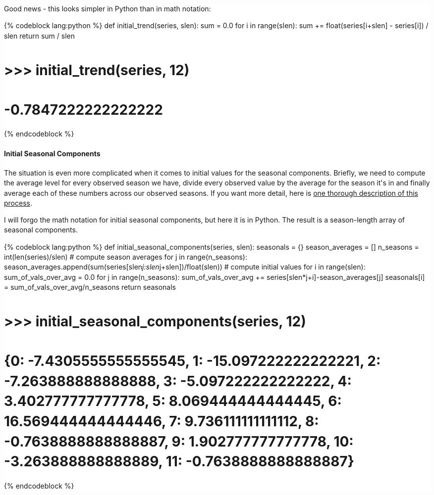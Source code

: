 Good news - this looks simpler in Python than in math notation:

{% codeblock lang:python %}
def initial_trend(series, slen):
    sum = 0.0
    for i in range(slen):
        sum += float(series[i+slen] - series[i]) / slen
    return sum / slen

# >>> initial_trend(series, 12)
# -0.7847222222222222
{% endcodeblock %}


#### Initial Seasonal Components

The situation is even more complicated when it comes to initial values
for the seasonal components. Briefly, we need to compute the average
level for every observed season we have, divide every observed value
by the average for the season it's in and finally average each of
these numbers across our observed seasons. If you want more detail, here is
[one thorough description of this process](http://www.itl.nist.gov/div898/handbook/pmc/section4/pmc435.htm).

I will forgo the math notation for initial seasonal components, but
here it is in Python. The result is a season-length array of seasonal components.

{% codeblock lang:python %}
def initial_seasonal_components(series, slen):
    seasonals = {}
    season_averages = []
    n_seasons = int(len(series)/slen)
    # compute season averages
    for j in range(n_seasons):
        season_averages.append(sum(series[slen*j:slen*j+slen])/float(slen))
    # compute initial values
    for i in range(slen):
        sum_of_vals_over_avg = 0.0
        for j in range(n_seasons):
            sum_of_vals_over_avg += series[slen*j+i]-season_averages[j]
        seasonals[i] = sum_of_vals_over_avg/n_seasons
    return seasonals

# >>> initial_seasonal_components(series, 12)
# {0: -7.4305555555555545, 1: -15.097222222222221, 2: -7.263888888888888, 3: -5.097222222222222, 4: 3.402777777777778, 5: 8.069444444444445, 6: 16.569444444444446, 7: 9.736111111111112, 8: -0.7638888888888887, 9: 1.902777777777778, 10: -3.263888888888889, 11: -0.7638888888888887}
{% endcodeblock %}
